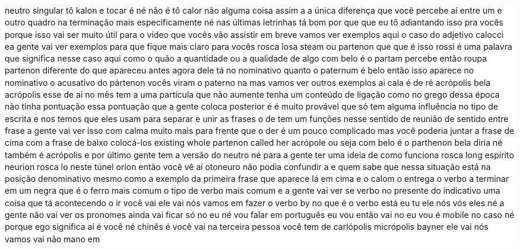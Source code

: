 neutro singular tô kalon e tocar
é né não é tô calor não alguma coisa
assim a a única diferença que você
percebe aí entre um e outro quadro na
terminação mais especificamente né nas
últimas letrinhas tá bom por que que eu
tô adiantando isso pra vocês porque isso
vai ser muito útil para o vídeo que
vocês vão assistir em breve vamos ver
exemplos aqui o caso do adjetivo calocci
ea gente vai ver exemplos para que fique
mais claro para vocês rosca losa steam
ou partenon que que é isso rossi é uma
palavra que significa nesse caso aqui
como o quão a quantidade ou a qualidade
de algo com belo é o partam percebe
então roupa partenon diferente do que
apareceu antes agora dele tá no
nominativo quanto o paternum é belo
então isso aparece no nominativo o
acusativo do pártenon vocês viram
o paterno na mas vamos ver outros
exemplos
ai cala é de ré acrópolis bela acrópolis
esse de aí no mês tem a uma partícula
que não aumente tenha um conteúdo de
ligação como no grego dessa época não
tinha pontuação essa pontuação que a
gente coloca posterior é é muito
provável que só tem alguma influência no
tipo de escrita e nos temos que eles
usam para separar e unir as frases o de
tem um funções nesse sentido de reunião
de sentido entre frase a gente vai ver
isso com calma muito mais para frente
que o der é um pouco complicado mas você
poderia juntar a frase de cima com a
frase de baixo colocá-los existing whole
partenon called her acrópole ou seja com
belo é o parthenon bela diria né também
é acrópolis e por último gente tem a
versão do neutro né para a gente ter uma
ideia de como funciona rosca long
espírito neurion rosca lo neste túnel
orion então você vê aí otoneuro não
podia confundir a
e quem sabe que nessa situação está na
posição denominativo mesmo como a
exemplo da primeira frase que aparece lá
em cima e o calom
o entrega o verbo a terminar em um negra
que é o ferro mais comum o tipo de verbo
mais comum e a gente vai ver se verbo no
presente do indicativo uma coisa que tá
acontecendo o ir você vai ele vai nós
vamos em fazer o verbo by no que é o
verbo está eu tu ele nós vós eles né a
gente não vai ver os pronomes ainda vai
ficar só no eu né vou falar em português
eu vou então vai no eu vou é mobile no
caso né porque ego significa aí é você
né chinês é você vai na terceira pessoa
você tem de carlópolis micrópolis bayner
ele vai nós vamos vai não mano em